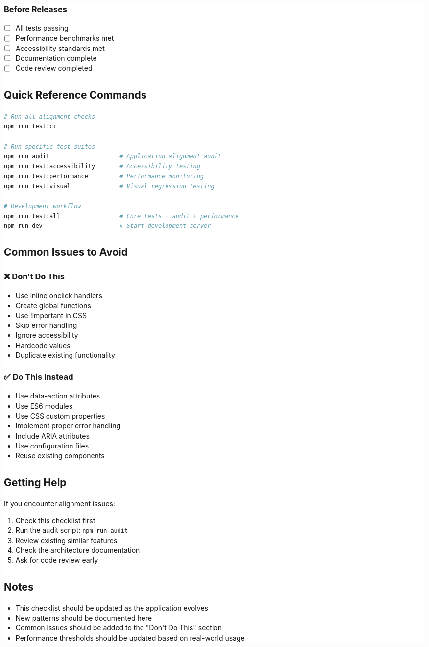 ### Before Releases
- [ ] All tests passing
- [ ] Performance benchmarks met
- [ ] Accessibility standards met
- [ ] Documentation complete
- [ ] Code review completed

## Quick Reference Commands

```bash
# Run all alignment checks
npm run test:ci

# Run specific test suites
npm run audit                    # Application alignment audit
npm run test:accessibility       # Accessibility testing
npm run test:performance         # Performance monitoring
npm run test:visual              # Visual regression testing

# Development workflow
npm run test:all                 # Core tests + audit + performance
npm run dev                      # Start development server
```

## Common Issues to Avoid

### ❌ Don't Do This
- Use inline onclick handlers
- Create global functions
- Use !important in CSS
- Skip error handling
- Ignore accessibility
- Hardcode values
- Duplicate existing functionality

### ✅ Do This Instead
- Use data-action attributes
- Use ES6 modules
- Use CSS custom properties
- Implement proper error handling
- Include ARIA attributes
- Use configuration files
- Reuse existing components

## Getting Help

If you encounter alignment issues:

1. Check this checklist first
2. Run the audit script: `npm run audit`
3. Review existing similar features
4. Check the architecture documentation
5. Ask for code review early

## Notes

- This checklist should be updated as the application evolves
- New patterns should be documented here
- Common issues should be added to the "Don't Do This" section
- Performance thresholds should be updated based on real-world usage 